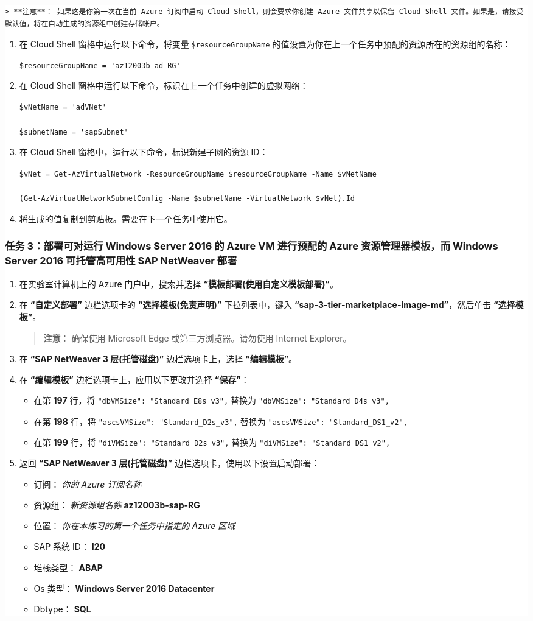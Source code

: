     > **注意**： 如果这是你第一次在当前 Azure 订阅中启动 Cloud Shell，则会要求你创建 Azure 文件共享以保留 Cloud Shell 文件。如果是，请接受默认值，将在自动生成的资源组中创建存储帐户。

1. 在 Cloud Shell 窗格中运行以下命令，将变量 `$resourceGroupName` 的值设置为你在上一个任务中预配的资源所在的资源组的名称：

    ```
    $resourceGroupName = 'az12003b-ad-RG'
    ```

1.  在 Cloud Shell 窗格中运行以下命令，标识在上一个任务中创建的虚拟网络：

    ```
    $vNetName = 'adVNet'

    $subnetName = 'sapSubnet'
    ```

1.  在 Cloud Shell 窗格中，运行以下命令，标识新建子网的资源 ID：

    ```
    $vNet = Get-AzVirtualNetwork -ResourceGroupName $resourceGroupName -Name $vNetName
    
    (Get-AzVirtualNetworkSubnetConfig -Name $subnetName -VirtualNetwork $vNet).Id
    ```

1.  将生成的值复制到剪贴板。需要在下一个任务中使用它。

### 任务 3：部署可对运行 Windows Server 2016 的 Azure VM 进行预配的 Azure 资源管理器模板，而 Windows Server 2016 可托管高可用性 SAP NetWeaver 部署

1.  在实验室计算机上的 Azure 门户中，搜索并选择 **“模板部署(使用自定义模板部署)”**。

1.  在 **“自定义部署”** 边栏选项卡的 **“选择模板(免责声明)”** 下拉列表中，键入 **“sap-3-tier-marketplace-image-md”**，然后单击 **“选择模板”**。

    > **注意**： 确保使用 Microsoft Edge 或第三方浏览器。请勿使用 Internet Explorer。

1.  在 **“SAP NetWeaver 3 层(托管磁盘)”** 边栏选项卡上，选择 **“编辑模板”**。

1.  在 **“编辑模板”** 边栏选项卡上，应用以下更改并选择 **“保存”**：

    -   在第 **197** 行，将 `"dbVMSize": "Standard_E8s_v3",` 替换为 `"dbVMSize": "Standard_D4s_v3",`

    -   在第 **198** 行，将 `"ascsVMSize": "Standard_D2s_v3",` 替换为 `"ascsVMSize": "Standard_DS1_v2",`

    -   在第 **199** 行，将 `"diVMSize": "Standard_D2s_v3",` 替换为 `"diVMSize": "Standard_DS1_v2",`

1.  返回 **“SAP NetWeaver 3 层(托管磁盘)”** 边栏选项卡，使用以下设置启动部署：

    -   订阅： *你的 Azure 订阅名称*

    -   资源组： *新资源组名称* **az12003b-sap-RG**

    -   位置： *你在本练习的第一个任务中指定的 Azure 区域*

    -   SAP 系统 ID： **I20**

    -   堆栈类型： **ABAP**

    -   Os 类型： **Windows Server 2016 Datacenter**

    -   Dbtype： **SQL**
